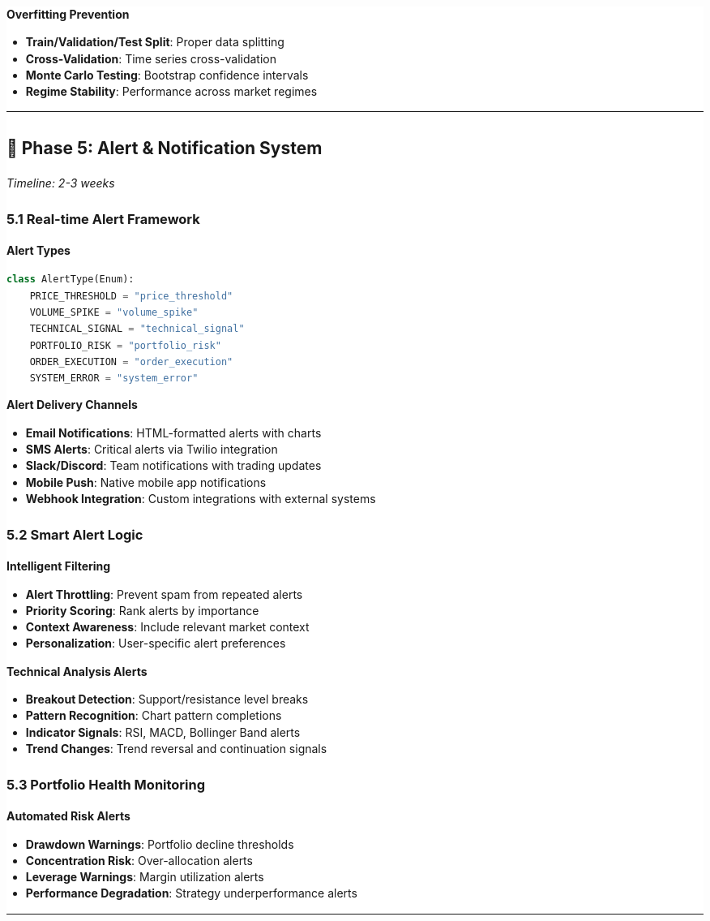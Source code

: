 **Overfitting Prevention**
- **Train/Validation/Test Split**: Proper data splitting
- **Cross-Validation**: Time series cross-validation
- **Monte Carlo Testing**: Bootstrap confidence intervals
- **Regime Stability**: Performance across market regimes

---

## 🔔 **Phase 5: Alert & Notification System**
*Timeline: 2-3 weeks*

### **5.1 Real-time Alert Framework**

**Alert Types**
```python
class AlertType(Enum):
    PRICE_THRESHOLD = "price_threshold"
    VOLUME_SPIKE = "volume_spike"
    TECHNICAL_SIGNAL = "technical_signal"
    PORTFOLIO_RISK = "portfolio_risk"
    ORDER_EXECUTION = "order_execution"
    SYSTEM_ERROR = "system_error"
```

**Alert Delivery Channels**
- **Email Notifications**: HTML-formatted alerts with charts
- **SMS Alerts**: Critical alerts via Twilio integration
- **Slack/Discord**: Team notifications with trading updates
- **Mobile Push**: Native mobile app notifications
- **Webhook Integration**: Custom integrations with external systems

### **5.2 Smart Alert Logic**

**Intelligent Filtering**
- **Alert Throttling**: Prevent spam from repeated alerts
- **Priority Scoring**: Rank alerts by importance
- **Context Awareness**: Include relevant market context
- **Personalization**: User-specific alert preferences

**Technical Analysis Alerts**
- **Breakout Detection**: Support/resistance level breaks
- **Pattern Recognition**: Chart pattern completions
- **Indicator Signals**: RSI, MACD, Bollinger Band alerts
- **Trend Changes**: Trend reversal and continuation signals

### **5.3 Portfolio Health Monitoring**

**Automated Risk Alerts**
- **Drawdown Warnings**: Portfolio decline thresholds
- **Concentration Risk**: Over-allocation alerts
- **Leverage Warnings**: Margin utilization alerts
- **Performance Degradation**: Strategy underperformance alerts

---